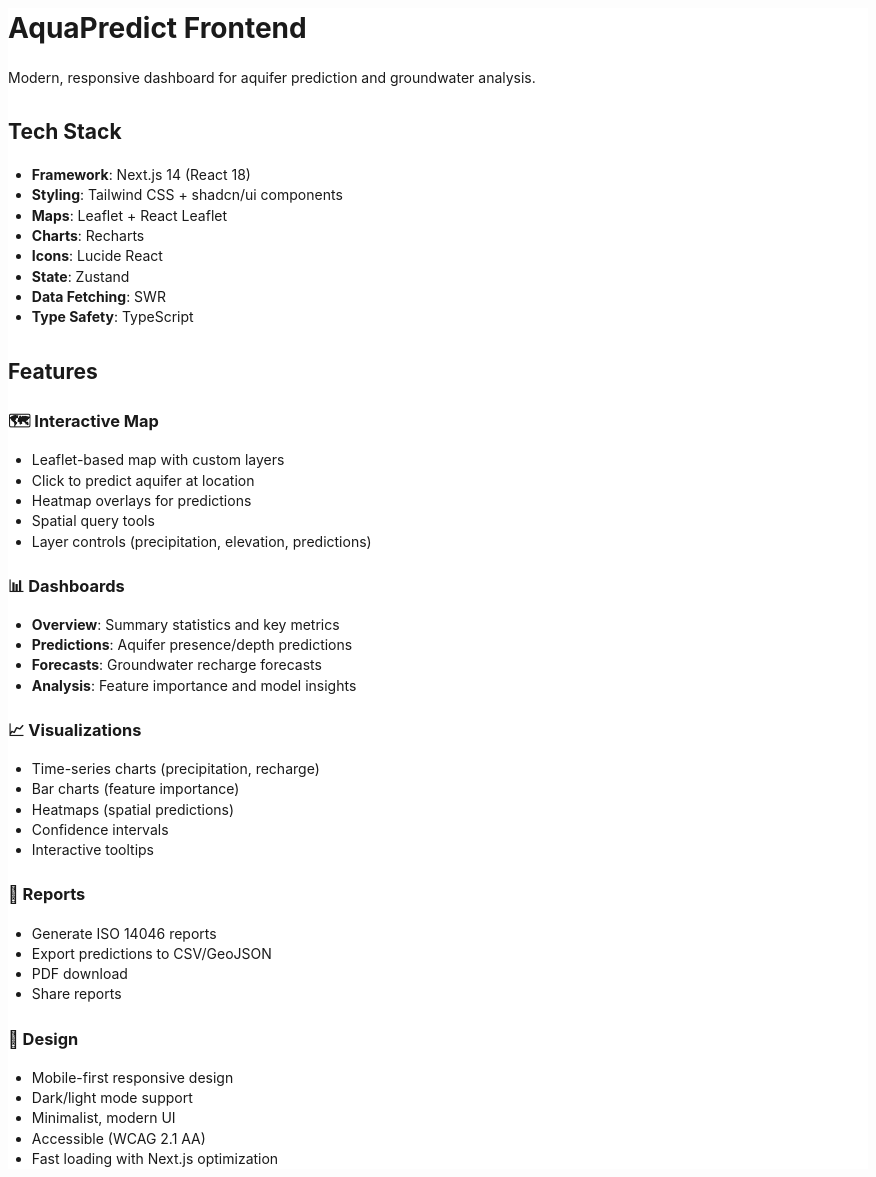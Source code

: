 # AquaPredict Frontend

Modern, responsive dashboard for aquifer prediction and groundwater analysis.

## Tech Stack

- **Framework**: Next.js 14 (React 18)
- **Styling**: Tailwind CSS + shadcn/ui components
- **Maps**: Leaflet + React Leaflet
- **Charts**: Recharts
- **Icons**: Lucide React
- **State**: Zustand
- **Data Fetching**: SWR
- **Type Safety**: TypeScript

## Features

### 🗺️ Interactive Map
- Leaflet-based map with custom layers
- Click to predict aquifer at location
- Heatmap overlays for predictions
- Spatial query tools
- Layer controls (precipitation, elevation, predictions)

### 📊 Dashboards
- **Overview**: Summary statistics and key metrics
- **Predictions**: Aquifer presence/depth predictions
- **Forecasts**: Groundwater recharge forecasts
- **Analysis**: Feature importance and model insights

### 📈 Visualizations
- Time-series charts (precipitation, recharge)
- Bar charts (feature importance)
- Heatmaps (spatial predictions)
- Confidence intervals
- Interactive tooltips

### 📄 Reports
- Generate ISO 14046 reports
- Export predictions to CSV/GeoJSON
- PDF download
- Share reports

### 🎨 Design
- Mobile-first responsive design
- Dark/light mode support
- Minimalist, modern UI
- Accessible (WCAG 2.1 AA)
- Fast loading with Next.js optimization

